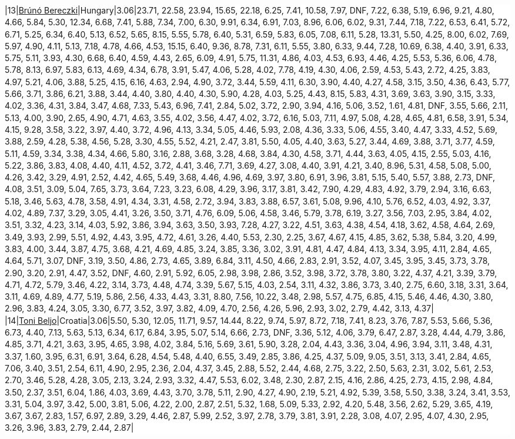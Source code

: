|13|[Brúnó Bereczki](https://www.worldcubeassociation.org/persons/2008BERE01)|Hungary|3.06|23.71, 22.58, 23.94, 15.65, 22.18, 6.25, 7.41, 10.58, 7.97, DNF, 7.22, 6.38, 5.19, 6.96, 9.21, 4.80, 4.66, 5.84, 5.30, 12.34, 6.68, 7.41, 5.88, 7.34, 7.00, 6.30, 9.91, 6.34, 6.91, 7.03, 8.96, 6.06, 6.02, 9.31, 7.44, 7.18, 7.22, 6.53, 6.41, 5.72, 6.71, 5.25, 6.34, 6.40, 5.13, 6.52, 5.65, 8.15, 5.55, 5.78, 6.40, 5.31, 6.59, 5.83, 6.05, 7.08, 6.11, 5.28, 13.31, 5.50, 4.25, 8.00, 6.02, 7.69, 5.97, 4.90, 4.11, 5.13, 7.18, 4.78, 4.66, 4.53, 15.15, 6.40, 9.36, 8.78, 7.31, 6.11, 5.55, 3.80, 6.33, 9.44, 7.28, 10.69, 6.38, 4.40, 3.91, 6.33, 5.75, 5.11, 3.93, 4.30, 6.68, 6.40, 4.59, 4.43, 2.65, 6.09, 4.91, 5.75, 11.31, 4.86, 4.03, 4.53, 6.93, 4.46, 4.25, 5.53, 5.36, 6.06, 4.78, 5.78, 8.13, 6.97, 5.83, 6.13, 4.69, 4.34, 6.78, 3.91, 5.47, 4.06, 5.28, 4.02, 7.78, 4.19, 4.30, 4.06, 2.59, 4.53, 5.43, 2.72, 4.25, 3.83, 4.97, 5.21, 4.06, 3.88, 5.25, 4.15, 6.16, 4.63, 2.94, 4.90, 3.72, 3.44, 5.59, 4.11, 6.30, 3.90, 4.40, 4.27, 4.58, 3.15, 3.50, 4.36, 6.43, 5.77, 5.66, 3.71, 3.86, 6.21, 3.88, 3.44, 4.40, 3.80, 4.40, 4.30, 5.90, 4.28, 4.03, 5.25, 4.43, 8.15, 5.83, 4.31, 3.69, 3.63, 3.90, 3.15, 3.33, 4.02, 3.36, 4.31, 3.84, 3.47, 4.68, 7.33, 5.43, 6.96, 7.41, 2.84, 5.02, 3.72, 2.90, 3.94, 4.16, 5.06, 3.52, 1.61, 4.81, DNF, 3.55, 5.66, 2.11, 5.13, 4.00, 3.90, 2.65, 4.90, 4.71, 4.63, 3.55, 4.02, 3.56, 4.47, 4.02, 3.72, 6.16, 5.03, 7.11, 4.97, 5.08, 4.28, 4.65, 4.81, 6.58, 3.91, 5.34, 4.15, 9.28, 3.58, 3.22, 3.97, 4.40, 3.72, 4.96, 4.13, 3.34, 5.05, 4.46, 5.93, 2.08, 4.36, 3.33, 5.06, 4.55, 3.40, 4.47, 3.33, 4.52, 5.69, 3.88, 2.59, 4.28, 5.38, 4.56, 5.28, 3.30, 4.55, 5.52, 4.21, 2.47, 3.81, 5.50, 4.05, 4.40, 3.63, 5.27, 3.44, 4.69, 3.88, 3.71, 3.77, 4.59, 5.11, 4.59, 3.34, 3.38, 4.34, 4.66, 5.80, 3.16, 2.88, 3.68, 3.28, 4.68, 3.84, 4.30, 4.58, 3.71, 4.44, 3.63, 4.05, 4.15, 2.55, 5.03, 4.16, 5.22, 3.86, 3.83, 4.08, 4.40, 4.11, 4.52, 3.72, 4.41, 3.46, 7.71, 3.69, 4.27, 3.08, 4.40, 3.91, 4.21, 3.40, 8.96, 5.31, 4.58, 5.08, 5.00, 4.26, 3.42, 3.29, 4.91, 2.52, 4.42, 4.65, 5.49, 3.68, 4.46, 4.96, 4.69, 3.97, 3.80, 6.91, 3.96, 3.81, 5.15, 5.40, 5.57, 3.88, 2.73, DNF, 4.08, 3.51, 3.09, 5.04, 7.65, 3.73, 3.64, 7.23, 3.23, 6.08, 4.29, 3.96, 3.17, 3.81, 3.42, 7.90, 4.29, 4.83, 4.92, 3.79, 2.94, 3.16, 6.63, 5.18, 3.46, 5.63, 4.78, 3.58, 4.91, 4.34, 3.31, 4.58, 2.72, 3.94, 3.83, 3.88, 6.57, 3.61, 5.08, 9.96, 4.10, 5.76, 6.52, 4.03, 4.92, 3.37, 4.02, 4.89, 7.37, 3.29, 3.05, 4.41, 3.26, 3.50, 3.71, 4.76, 6.09, 5.06, 4.58, 3.46, 5.79, 3.78, 6.19, 3.27, 3.56, 7.03, 2.95, 3.84, 4.02, 3.51, 3.32, 4.23, 3.14, 4.03, 5.92, 3.86, 3.94, 3.63, 3.50, 3.93, 7.28, 4.27, 3.22, 4.51, 3.63, 4.38, 4.54, 4.18, 3.62, 4.58, 4.64, 2.69, 3.49, 3.93, 2.99, 5.51, 4.92, 4.43, 3.95, 4.72, 4.61, 3.26, 4.40, 5.53, 2.30, 2.25, 3.67, 4.67, 4.15, 4.85, 3.62, 5.38, 5.84, 3.20, 4.99, 3.83, 4.00, 3.44, 3.87, 4.75, 3.68, 4.21, 4.69, 4.85, 3.24, 3.85, 3.36, 3.02, 3.91, 4.81, 4.47, 4.84, 4.13, 3.34, 3.95, 4.11, 2.84, 4.65, 4.64, 5.71, 3.07, DNF, 3.19, 3.50, 4.86, 2.73, 4.65, 3.89, 6.84, 3.11, 4.50, 4.66, 2.83, 2.91, 3.52, 4.07, 3.45, 3.95, 3.45, 3.73, 3.78, 2.90, 3.20, 2.91, 4.47, 3.52, DNF, 4.60, 2.91, 5.92, 6.05, 2.98, 3.98, 2.86, 3.52, 3.98, 3.72, 3.78, 3.80, 3.22, 4.37, 4.21, 3.39, 3.79, 4.71, 4.72, 5.79, 3.46, 4.22, 3.14, 3.73, 4.48, 4.74, 3.39, 5.67, 5.15, 4.03, 2.54, 3.11, 4.32, 3.86, 3.73, 3.40, 2.75, 6.60, 3.18, 3.31, 3.64, 3.11, 4.69, 4.89, 4.77, 5.19, 5.86, 2.56, 4.33, 4.43, 3.31, 8.80, 7.56, 10.22, 3.48, 2.98, 5.57, 4.75, 6.85, 4.15, 5.46, 4.46, 4.30, 3.80, 2.96, 3.83, 4.24, 3.05, 3.30, 6.77, 3.52, 3.97, 3.82, 4.09, 4.70, 2.56, 4.26, 5.96, 2.93, 3.02, 2.79, 4.42, 3.13, 4.37|  
|14|[Toni Beljo](https://www.worldcubeassociation.org/persons/2015BELJ01)|Croatia|3.06|5.50, 5.30, 12.05, 11.71, 9.57, 14.44, 8.22, 9.74, 5.97, 8.72, 7.18, 7.41, 8.23, 3.76, 7.87, 5.53, 5.66, 5.36, 6.73, 4.40, 7.13, 5.63, 5.13, 6.34, 6.17, 6.84, 3.95, 5.07, 5.14, 6.66, 2.73, DNF, 3.36, 5.12, 4.06, 3.79, 6.47, 2.87, 3.28, 4.44, 4.79, 3.86, 4.85, 3.71, 4.21, 3.63, 3.95, 4.65, 3.98, 4.02, 3.84, 5.16, 5.69, 3.61, 5.90, 3.28, 2.04, 4.43, 3.36, 3.04, 4.96, 3.94, 3.11, 3.48, 4.31, 3.37, 1.60, 3.95, 6.31, 6.91, 3.64, 6.28, 4.54, 5.48, 4.40, 6.55, 3.49, 2.85, 3.86, 4.25, 4.37, 5.09, 9.05, 3.51, 3.13, 3.41, 2.84, 4.65, 7.06, 3.40, 3.51, 2.54, 6.11, 4.90, 2.95, 2.36, 2.04, 4.37, 3.45, 2.88, 5.52, 2.44, 4.68, 2.75, 3.22, 2.50, 5.63, 2.31, 3.02, 5.61, 2.53, 2.70, 3.46, 5.28, 4.28, 3.05, 2.13, 3.24, 2.93, 3.32, 4.47, 5.53, 6.02, 3.48, 2.30, 2.87, 2.15, 4.16, 2.86, 4.25, 2.73, 4.15, 2.98, 4.84, 3.50, 2.37, 3.51, 6.04, 1.86, 4.03, 3.69, 4.43, 3.70, 3.78, 5.11, 2.90, 4.27, 4.90, 2.19, 5.21, 4.92, 5.39, 3.58, 5.50, 3.38, 3.24, 3.41, 3.53, 3.31, 5.04, 3.97, 3.42, 5.00, 3.81, 5.06, 4.22, 2.00, 2.87, 2.51, 5.32, 1.68, 5.09, 5.33, 2.92, 4.20, 5.48, 3.56, 2.62, 5.29, 3.65, 4.19, 3.67, 3.67, 2.83, 1.57, 6.97, 2.89, 3.29, 4.46, 2.87, 5.99, 2.52, 3.97, 2.78, 3.79, 3.81, 3.91, 2.28, 3.08, 4.07, 2.95, 4.07, 4.30, 2.95, 3.26, 3.96, 3.83, 2.79, 2.44, 2.87|  